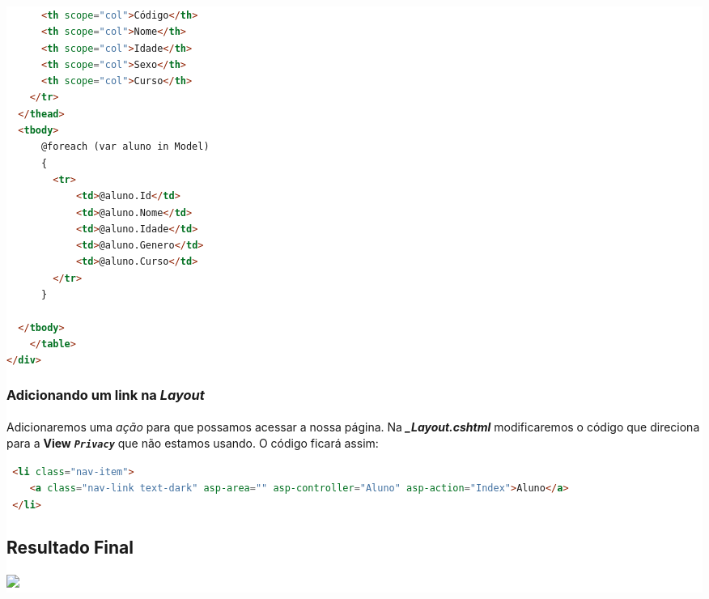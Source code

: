 ```html
      <th scope="col">Código</th>
      <th scope="col">Nome</th>
      <th scope="col">Idade</th>
      <th scope="col">Sexo</th>
      <th scope="col">Curso</th>
    </tr>
  </thead>
  <tbody>
      @foreach (var aluno in Model)
      {
        <tr>
            <td>@aluno.Id</td>
            <td>@aluno.Nome</td>
            <td>@aluno.Idade</td>
            <td>@aluno.Genero</td>
            <td>@aluno.Curso</td>
        </tr>
      }
   
  </tbody>
    </table>
</div>
```
### Adicionando um link na *Layout*

Adicionaremos uma *ação* para que possamos acessar a nossa página. Na ***_Layout.cshtml*** modificaremos o código que direciona para a **View** ***`Privacy`*** que não estamos usando. O código ficará assim:

```html
 <li class="nav-item">
    <a class="nav-link text-dark" asp-area="" asp-controller="Aluno" asp-action="Index">Aluno</a>
 </li>
```

## Resultado Final

![](screenshots/ss_11.png)






